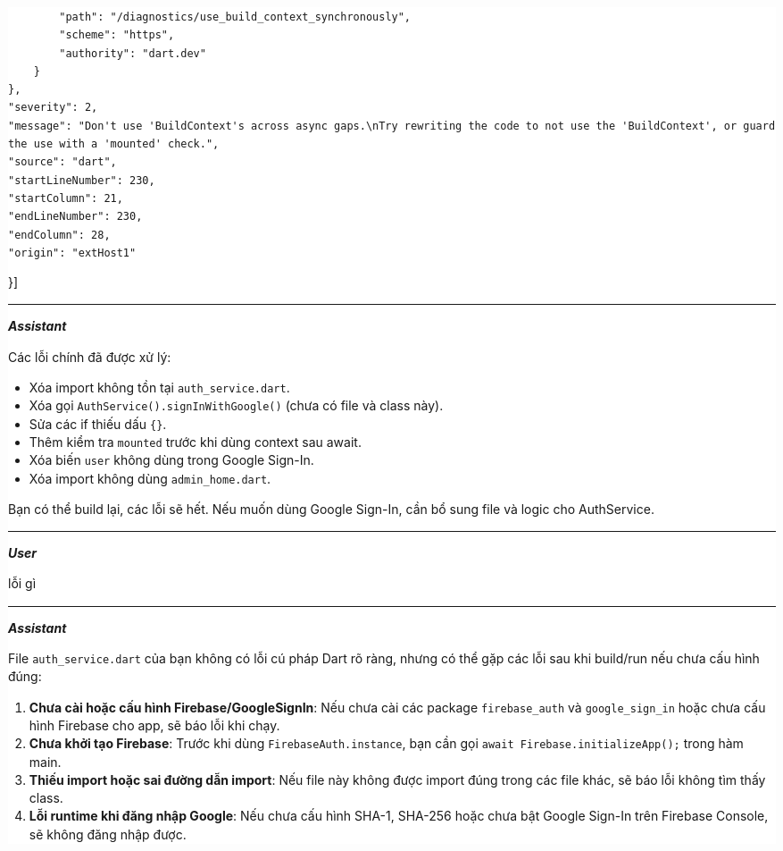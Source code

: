 			"path": "/diagnostics/use_build_context_synchronously",
			"scheme": "https",
			"authority": "dart.dev"
		}
	},
	"severity": 2,
	"message": "Don't use 'BuildContext's across async gaps.\nTry rewriting the code to not use the 'BuildContext', or guard the use with a 'mounted' check.",
	"source": "dart",
	"startLineNumber": 230,
	"startColumn": 21,
	"endLineNumber": 230,
	"endColumn": 28,
	"origin": "extHost1"
}]

---

_**Assistant**_


```

```
Các lỗi chính đã được xử lý:
- Xóa import không tồn tại `auth_service.dart`.
- Xóa gọi `AuthService().signInWithGoogle()` (chưa có file và class này).
- Sửa các if thiếu dấu `{}`.
- Thêm kiểm tra `mounted` trước khi dùng context sau await.
- Xóa biến `user` không dùng trong Google Sign-In.
- Xóa import không dùng `admin_home.dart`.

Bạn có thể build lại, các lỗi sẽ hết. Nếu muốn dùng Google Sign-In, cần bổ sung file và logic cho AuthService.

---

_**User**_

lỗi gì

---

_**Assistant**_

File `auth_service.dart` của bạn không có lỗi cú pháp Dart rõ ràng, nhưng có thể gặp các lỗi sau khi build/run nếu chưa cấu hình đúng:

1. **Chưa cài hoặc cấu hình Firebase/GoogleSignIn**: Nếu chưa cài các package `firebase_auth` và `google_sign_in` hoặc chưa cấu hình Firebase cho app, sẽ báo lỗi khi chạy.
2. **Chưa khởi tạo Firebase**: Trước khi dùng `FirebaseAuth.instance`, bạn cần gọi `await Firebase.initializeApp();` trong hàm main.
3. **Thiếu import hoặc sai đường dẫn import**: Nếu file này không được import đúng trong các file khác, sẽ báo lỗi không tìm thấy class.
4. **Lỗi runtime khi đăng nhập Google**: Nếu chưa cấu hình SHA-1, SHA-256 hoặc chưa bật Google Sign-In trên Firebase Console, sẽ không đăng nhập được.

